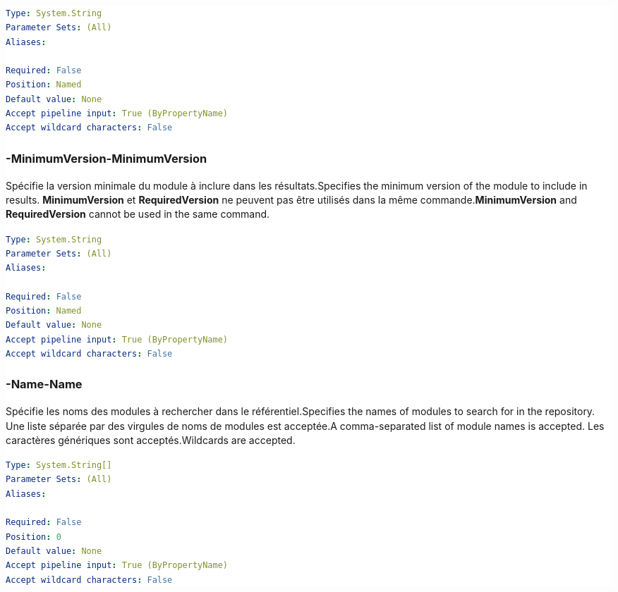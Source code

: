 ```yaml
Type: System.String
Parameter Sets: (All)
Aliases:

Required: False
Position: Named
Default value: None
Accept pipeline input: True (ByPropertyName)
Accept wildcard characters: False
```

### <span data-ttu-id="ac488-194">-MinimumVersion</span><span class="sxs-lookup"><span data-stu-id="ac488-194">-MinimumVersion</span></span>

<span data-ttu-id="ac488-195">Spécifie la version minimale du module à inclure dans les résultats.</span><span class="sxs-lookup"><span data-stu-id="ac488-195">Specifies the minimum version of the module to include in results.</span></span> <span data-ttu-id="ac488-196">**MinimumVersion** et **RequiredVersion** ne peuvent pas être utilisés dans la même commande.</span><span class="sxs-lookup"><span data-stu-id="ac488-196">**MinimumVersion** and **RequiredVersion** cannot be used in the same command.</span></span>

```yaml
Type: System.String
Parameter Sets: (All)
Aliases:

Required: False
Position: Named
Default value: None
Accept pipeline input: True (ByPropertyName)
Accept wildcard characters: False
```

### <span data-ttu-id="ac488-197">-Name</span><span class="sxs-lookup"><span data-stu-id="ac488-197">-Name</span></span>

<span data-ttu-id="ac488-198">Spécifie les noms des modules à rechercher dans le référentiel.</span><span class="sxs-lookup"><span data-stu-id="ac488-198">Specifies the names of modules to search for in the repository.</span></span> <span data-ttu-id="ac488-199">Une liste séparée par des virgules de noms de modules est acceptée.</span><span class="sxs-lookup"><span data-stu-id="ac488-199">A comma-separated list of module names is accepted.</span></span> <span data-ttu-id="ac488-200">Les caractères génériques sont acceptés.</span><span class="sxs-lookup"><span data-stu-id="ac488-200">Wildcards are accepted.</span></span>

```yaml
Type: System.String[]
Parameter Sets: (All)
Aliases:

Required: False
Position: 0
Default value: None
Accept pipeline input: True (ByPropertyName)
Accept wildcard characters: False
```
